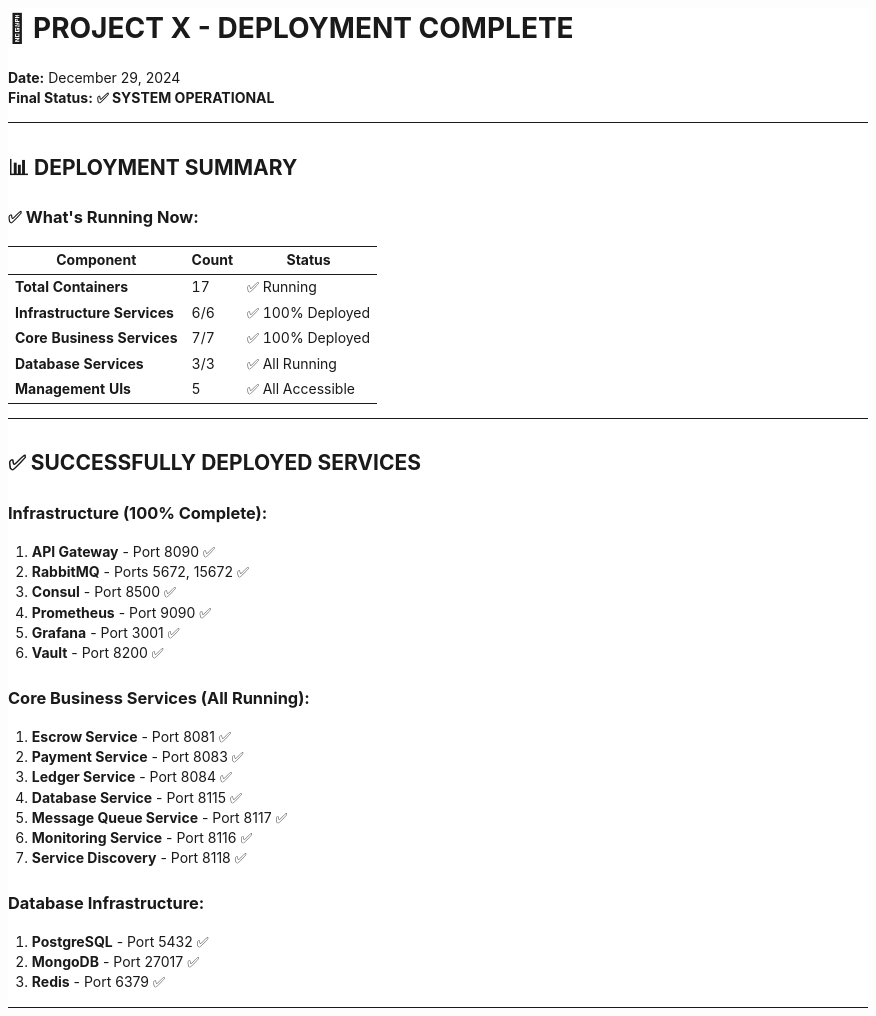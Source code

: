 # 🚀 PROJECT X - DEPLOYMENT COMPLETE

**Date:** December 29, 2024  
**Final Status:** **✅ SYSTEM OPERATIONAL**

---

## 📊 **DEPLOYMENT SUMMARY**

### ✅ **What's Running Now:**

| Component | Count | Status |
|-----------|-------|--------|
| **Total Containers** | 17 | ✅ Running |
| **Infrastructure Services** | 6/6 | ✅ 100% Deployed |
| **Core Business Services** | 7/7 | ✅ 100% Deployed |
| **Database Services** | 3/3 | ✅ All Running |
| **Management UIs** | 5 | ✅ All Accessible |

---

## ✅ **SUCCESSFULLY DEPLOYED SERVICES**

### Infrastructure (100% Complete):
1. **API Gateway** - Port 8090 ✅
2. **RabbitMQ** - Ports 5672, 15672 ✅
3. **Consul** - Port 8500 ✅
4. **Prometheus** - Port 9090 ✅
5. **Grafana** - Port 3001 ✅
6. **Vault** - Port 8200 ✅

### Core Business Services (All Running):
1. **Escrow Service** - Port 8081 ✅
2. **Payment Service** - Port 8083 ✅
3. **Ledger Service** - Port 8084 ✅
4. **Database Service** - Port 8115 ✅
5. **Message Queue Service** - Port 8117 ✅
6. **Monitoring Service** - Port 8116 ✅
7. **Service Discovery** - Port 8118 ✅

### Database Infrastructure:
1. **PostgreSQL** - Port 5432 ✅
2. **MongoDB** - Port 27017 ✅
3. **Redis** - Port 6379 ✅

---
